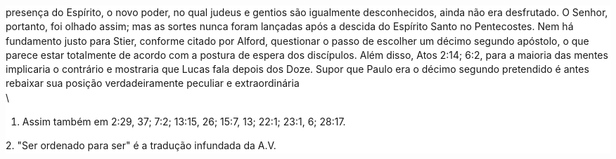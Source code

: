 presença do Espírito, o novo poder, no qual judeus e gentios são
igualmente desconhecidos, ainda não era desfrutado. O Senhor, portanto,
foi olhado assim; mas as sortes nunca foram lançadas após a descida do
Espírito Santo no Pentecostes. Nem há fundamento justo para Stier,
conforme citado por Alford, questionar o passo de escolher um décimo
segundo apóstolo, o que parece estar totalmente de acordo com a postura
de espera dos discípulos. Além disso, Atos 2:14; 6:2, para a maioria das
mentes implicaria o contrário e mostraria que Lucas fala depois dos
Doze. Supor que Paulo era o décimo segundo pretendido é antes rebaixar
sua posição verdadeiramente peculiar e extraordinária\
\
1. Assim também em 2:29, 37; 7:2; 13:15, 26; 15:7, 13; 22:1; 23:1, 6;
28:17.

2\. \"Ser ordenado para ser\" é a tradução infundada da A.V.
